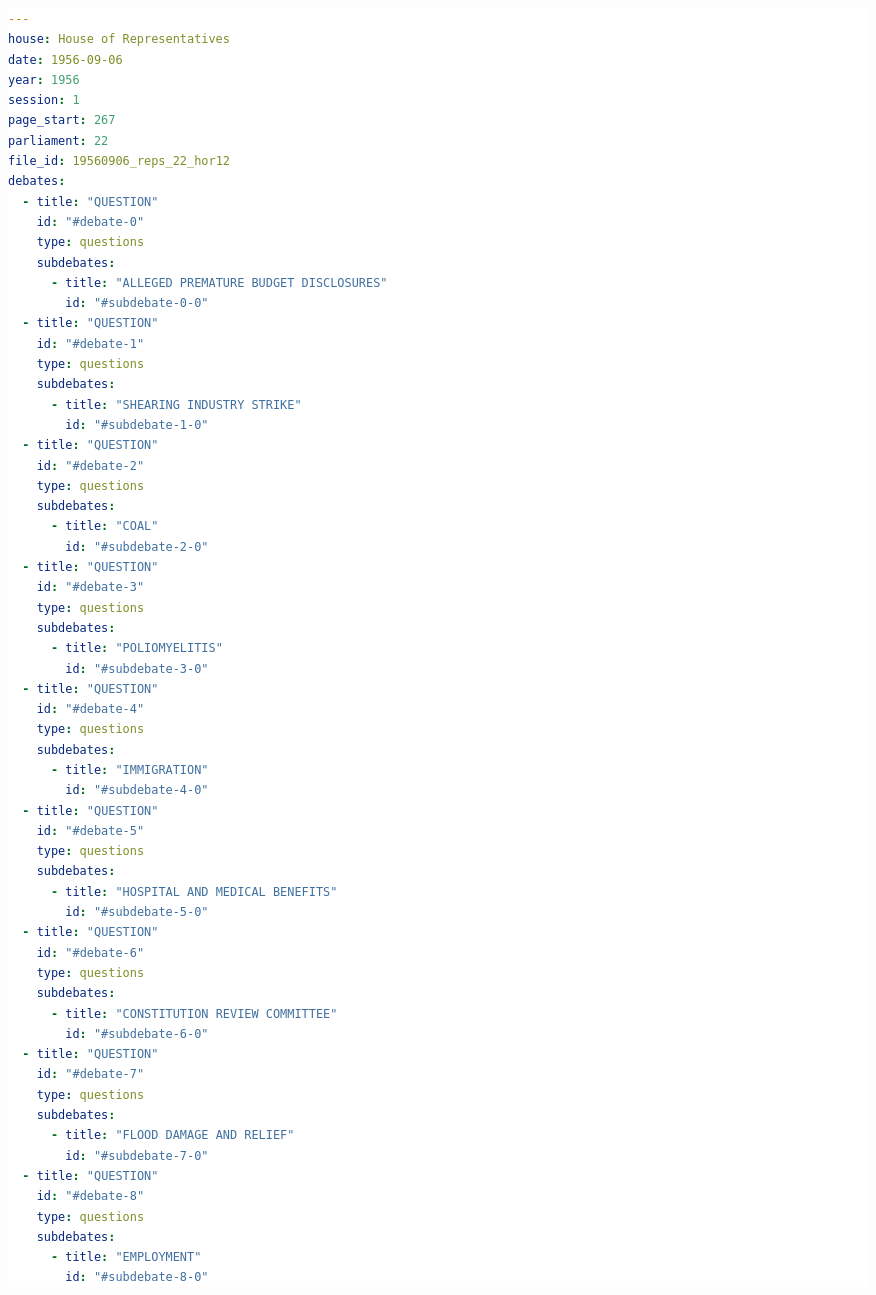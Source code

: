 ```yaml
---
house: House of Representatives
date: 1956-09-06
year: 1956
session: 1
page_start: 267
parliament: 22
file_id: 19560906_reps_22_hor12
debates:
  - title: "QUESTION"
    id: "#debate-0"
    type: questions
    subdebates:
      - title: "ALLEGED PREMATURE BUDGET DISCLOSURES"
        id: "#subdebate-0-0"
  - title: "QUESTION"
    id: "#debate-1"
    type: questions
    subdebates:
      - title: "SHEARING INDUSTRY STRIKE"
        id: "#subdebate-1-0"
  - title: "QUESTION"
    id: "#debate-2"
    type: questions
    subdebates:
      - title: "COAL"
        id: "#subdebate-2-0"
  - title: "QUESTION"
    id: "#debate-3"
    type: questions
    subdebates:
      - title: "POLIOMYELITIS"
        id: "#subdebate-3-0"
  - title: "QUESTION"
    id: "#debate-4"
    type: questions
    subdebates:
      - title: "IMMIGRATION"
        id: "#subdebate-4-0"
  - title: "QUESTION"
    id: "#debate-5"
    type: questions
    subdebates:
      - title: "HOSPITAL AND MEDICAL BENEFITS"
        id: "#subdebate-5-0"
  - title: "QUESTION"
    id: "#debate-6"
    type: questions
    subdebates:
      - title: "CONSTITUTION REVIEW COMMITTEE"
        id: "#subdebate-6-0"
  - title: "QUESTION"
    id: "#debate-7"
    type: questions
    subdebates:
      - title: "FLOOD DAMAGE AND RELIEF"
        id: "#subdebate-7-0"
  - title: "QUESTION"
    id: "#debate-8"
    type: questions
    subdebates:
      - title: "EMPLOYMENT"
        id: "#subdebate-8-0"
```